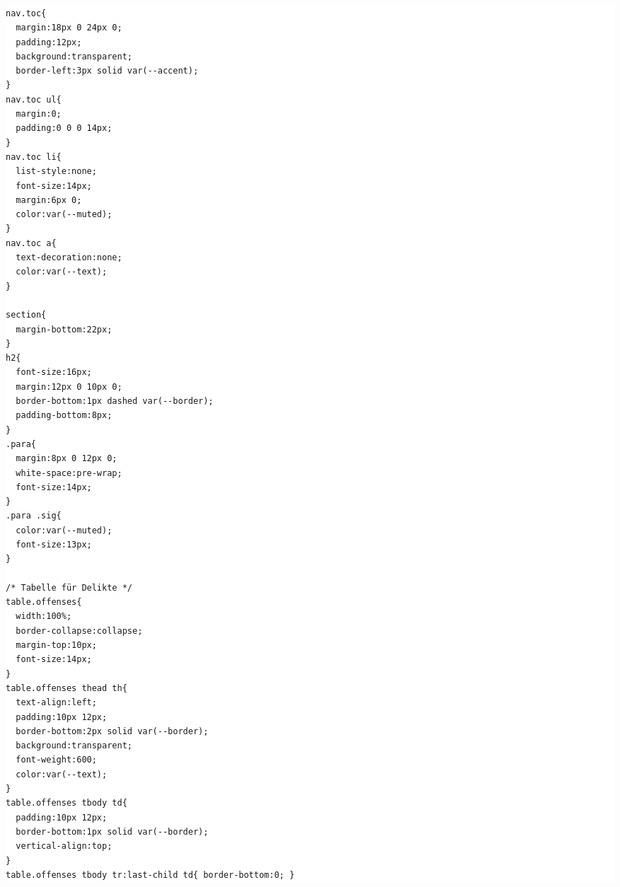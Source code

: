     nav.toc{
      margin:18px 0 24px 0;
      padding:12px;
      background:transparent;
      border-left:3px solid var(--accent);
    }
    nav.toc ul{
      margin:0;
      padding:0 0 0 14px;
    }
    nav.toc li{
      list-style:none;
      font-size:14px;
      margin:6px 0;
      color:var(--muted);
    }
    nav.toc a{
      text-decoration:none;
      color:var(--text);
    }

    section{
      margin-bottom:22px;
    }
    h2{
      font-size:16px;
      margin:12px 0 10px 0;
      border-bottom:1px dashed var(--border);
      padding-bottom:8px;
    }
    .para{
      margin:8px 0 12px 0;
      white-space:pre-wrap;
      font-size:14px;
    }
    .para .sig{
      color:var(--muted);
      font-size:13px;
    }

    /* Tabelle für Delikte */
    table.offenses{
      width:100%;
      border-collapse:collapse;
      margin-top:10px;
      font-size:14px;
    }
    table.offenses thead th{
      text-align:left;
      padding:10px 12px;
      border-bottom:2px solid var(--border);
      background:transparent;
      font-weight:600;
      color:var(--text);
    }
    table.offenses tbody td{
      padding:10px 12px;
      border-bottom:1px solid var(--border);
      vertical-align:top;
    }
    table.offenses tbody tr:last-child td{ border-bottom:0; }
